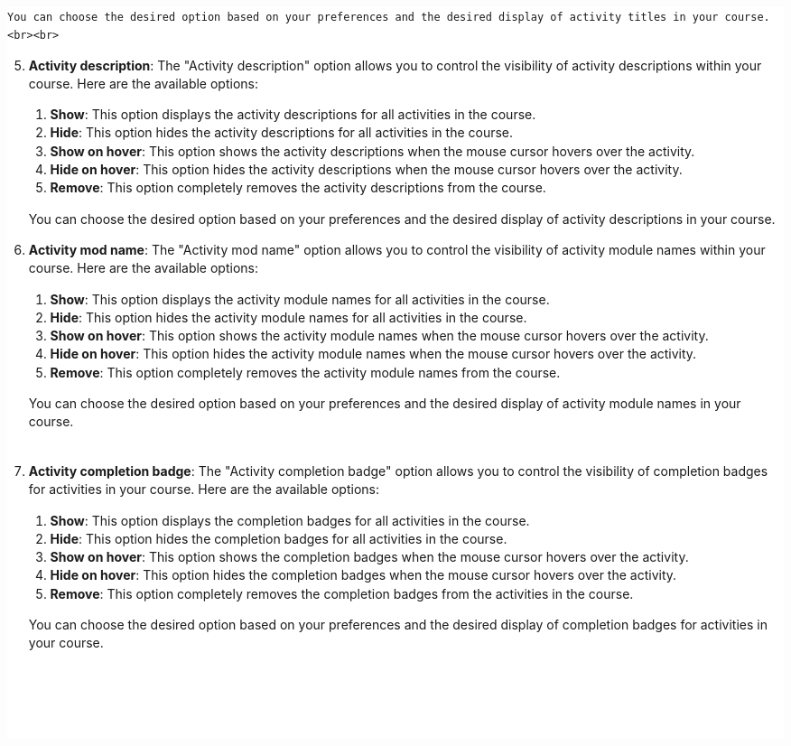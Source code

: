     You can choose the desired option based on your preferences and the desired display of activity titles in your course.
    <br><br>

5. **Activity description**:
    The "Activity description" option allows you to control the visibility of activity descriptions within your course. Here are the available options:

    1. **Show**: This option displays the activity descriptions for all activities in the course.
    2. **Hide**: This option hides the activity descriptions for all activities in the course.
    3. **Show on hover**: This option shows the activity descriptions when the mouse cursor hovers over the activity.
    4. **Hide on hover**: This option hides the activity descriptions when the mouse cursor hovers over the activity.
    5. **Remove**: This option completely removes the activity descriptions from the course.
    
    You can choose the desired option based on your preferences and the desired display of activity descriptions in your course.
    <br>

6. **Activity mod name**:
    The "Activity mod name" option allows you to control the visibility of activity module names within your course. Here are the available options:

    1. **Show**: This option displays the activity module names for all activities in the course.
    2. **Hide**: This option hides the activity module names for all activities in the course.
    3. **Show on hover**: This option shows the activity module names when the mouse cursor hovers over the activity.
    4. **Hide on hover**: This option hides the activity module names when the mouse cursor hovers over the activity.
    5. **Remove**: This option completely removes the activity module names from the course.
    
    You can choose the desired option based on your preferences and the desired display of activity module names in your course.
    <br><br>

7. **Activity completion badge**:
    The "Activity completion badge" option allows you to control the visibility of completion badges for activities in your course. Here are the available options:

    1. **Show**: This option displays the completion badges for all activities in the course.
    2. **Hide**: This option hides the completion badges for all activities in the course.
    3. **Show on hover**: This option shows the completion badges when the mouse cursor hovers over the activity.
    4. **Hide on hover**: This option hides the completion badges when the mouse cursor hovers over the activity.
    5. **Remove**: This option completely removes the completion badges from the activities in the course.
    
    You can choose the desired option based on your preferences and the desired display of completion badges for activities in your course.

     <br><br>
    <img src="./img/activity/design-setting.png" alt="">
    <br><br>
